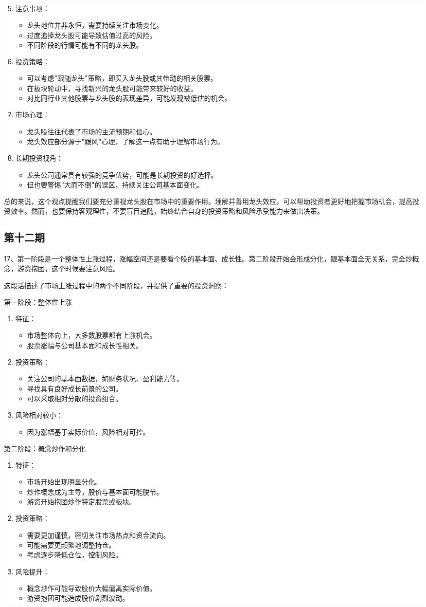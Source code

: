 5. 注意事项：
   - 龙头地位并非永恒，需要持续关注市场变化。
   - 过度追捧龙头股可能导致估值过高的风险。
   - 不同阶段的行情可能有不同的龙头股。

6. 投资策略：
   - 可以考虑"跟随龙头"策略，即买入龙头股或其带动的相关股票。
   - 在板块轮动中，寻找新兴的龙头股可能带来较好的收益。
   - 对比同行业其他股票与龙头股的表现差异，可能发现被低估的机会。

7. 市场心理：
   - 龙头股往往代表了市场的主流预期和信心。
   - 龙头效应部分源于"跟风"心理，了解这一点有助于理解市场行为。

8. 长期投资视角：
   - 龙头公司通常具有较强的竞争优势，可能是长期投资的好选择。
   - 但也要警惕"大而不倒"的误区，持续关注公司基本面变化。

总的来说，这个观点提醒我们要充分重视龙头股在市场中的重要作用。理解并善用龙头效应，可以帮助投资者更好地把握市场机会，提高投资效率。然而，也要保持客观理性，不要盲目追随，始终结合自身的投资策略和风险承受能力来做出决策。

## 第十二期

17、第一阶段是一个整体性上涨过程，涨幅空间还是要看个股的基本面、成长性。第二阶段开始会形成分化，跟基本面全无关系，完全炒概念，游资抱团，这个时候要注意风险。

这段话描述了市场上涨过程中的两个不同阶段，并提供了重要的投资洞察：

第一阶段：整体性上涨

1. 特征：
   - 市场整体向上，大多数股票都有上涨机会。
   - 股票涨幅与公司基本面和成长性相关。

2. 投资策略：
   - 关注公司的基本面数据，如财务状况、盈利能力等。
   - 寻找具有良好成长前景的公司。
   - 可以采取相对分散的投资组合。

3. 风险相对较小：
   - 因为涨幅基于实际价值，风险相对可控。

第二阶段：概念炒作和分化

1. 特征：
   - 市场开始出现明显分化。
   - 炒作概念成为主导，股价与基本面可能脱节。
   - 游资开始抱团炒作特定股票或板块。

2. 投资策略：
   - 需要更加谨慎，密切关注市场热点和资金流向。
   - 可能需要更频繁地调整持仓。
   - 考虑逐步降低仓位，控制风险。

3. 风险提升：
   - 概念炒作可能导致股价大幅偏离实际价值。
   - 游资抱团可能造成股价剧烈波动。
